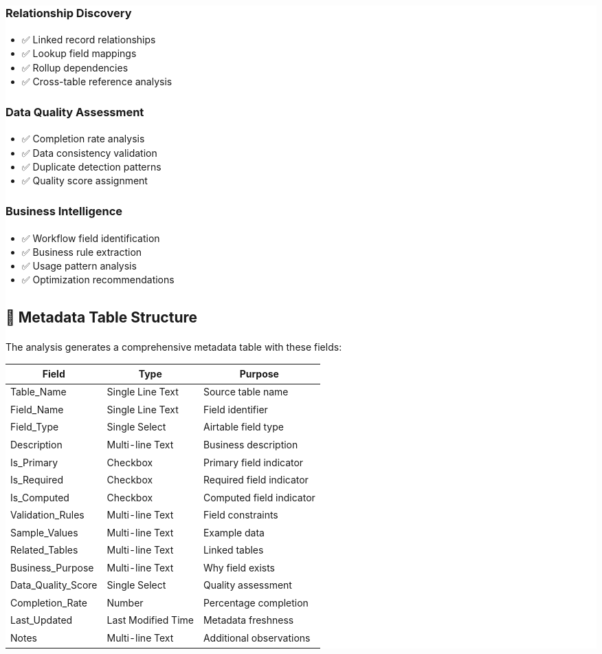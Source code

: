 ### Relationship Discovery
- ✅ Linked record relationships
- ✅ Lookup field mappings  
- ✅ Rollup dependencies
- ✅ Cross-table reference analysis

### Data Quality Assessment
- ✅ Completion rate analysis
- ✅ Data consistency validation
- ✅ Duplicate detection patterns
- ✅ Quality score assignment

### Business Intelligence
- ✅ Workflow field identification
- ✅ Business rule extraction
- ✅ Usage pattern analysis
- ✅ Optimization recommendations

## 🎯 Metadata Table Structure

The analysis generates a comprehensive metadata table with these fields:

| Field | Type | Purpose |
|-------|------|---------|
| Table_Name | Single Line Text | Source table name |
| Field_Name | Single Line Text | Field identifier |
| Field_Type | Single Select | Airtable field type |
| Description | Multi-line Text | Business description |
| Is_Primary | Checkbox | Primary field indicator |
| Is_Required | Checkbox | Required field indicator |
| Is_Computed | Checkbox | Computed field indicator |
| Validation_Rules | Multi-line Text | Field constraints |
| Sample_Values | Multi-line Text | Example data |
| Related_Tables | Multi-line Text | Linked tables |
| Business_Purpose | Multi-line Text | Why field exists |
| Data_Quality_Score | Single Select | Quality assessment |
| Completion_Rate | Number | Percentage completion |
| Last_Updated | Last Modified Time | Metadata freshness |
| Notes | Multi-line Text | Additional observations |
